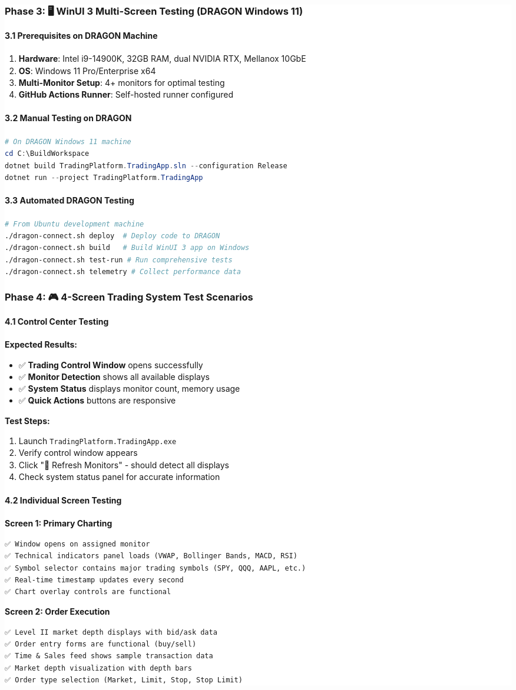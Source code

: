 ### **Phase 3: 🖥️ WinUI 3 Multi-Screen Testing (DRAGON Windows 11)**

#### **3.1 Prerequisites on DRAGON Machine**
1. **Hardware**: Intel i9-14900K, 32GB RAM, dual NVIDIA RTX, Mellanox 10GbE
2. **OS**: Windows 11 Pro/Enterprise x64
3. **Multi-Monitor Setup**: 4+ monitors for optimal testing
4. **GitHub Actions Runner**: Self-hosted runner configured

#### **3.2 Manual Testing on DRAGON**
```powershell
# On DRAGON Windows 11 machine
cd C:\BuildWorkspace
dotnet build TradingPlatform.TradingApp.sln --configuration Release
dotnet run --project TradingPlatform.TradingApp
```

#### **3.3 Automated DRAGON Testing**
```bash
# From Ubuntu development machine
./dragon-connect.sh deploy  # Deploy code to DRAGON
./dragon-connect.sh build   # Build WinUI 3 app on Windows
./dragon-connect.sh test-run # Run comprehensive tests
./dragon-connect.sh telemetry # Collect performance data
```

### **Phase 4: 🎮 4-Screen Trading System Test Scenarios**

#### **4.1 Control Center Testing**
**Expected Results:**
- ✅ **Trading Control Window** opens successfully
- ✅ **Monitor Detection** shows all available displays
- ✅ **System Status** displays monitor count, memory usage
- ✅ **Quick Actions** buttons are responsive

**Test Steps:**
1. Launch `TradingPlatform.TradingApp.exe`
2. Verify control window appears
3. Click "🔄 Refresh Monitors" - should detect all displays
4. Check system status panel for accurate information

#### **4.2 Individual Screen Testing**

**Screen 1: Primary Charting**
```
✅ Window opens on assigned monitor
✅ Technical indicators panel loads (VWAP, Bollinger Bands, MACD, RSI)
✅ Symbol selector contains major trading symbols (SPY, QQQ, AAPL, etc.)
✅ Real-time timestamp updates every second
✅ Chart overlay controls are functional
```

**Screen 2: Order Execution**
```
✅ Level II market depth displays with bid/ask data
✅ Order entry forms are functional (buy/sell)
✅ Time & Sales feed shows sample transaction data
✅ Market depth visualization with depth bars
✅ Order type selection (Market, Limit, Stop, Stop Limit)
```
